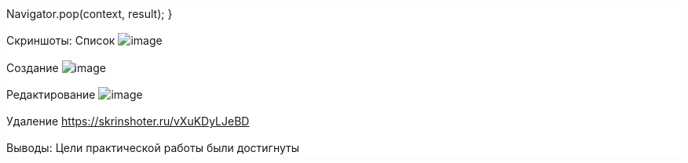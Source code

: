   Navigator.pop(context, result);
}




Скриншоты:
Список
<img width="2880" height="1920" alt="image" src="https://github.com/user-attachments/assets/dadf4a97-6793-4f2b-8da2-859798b3466c" />

Создание
<img width="2880" height="1920" alt="image" src="https://github.com/user-attachments/assets/51d2b996-94c6-4401-9e30-af6c349480aa" />

Редактирование
<img width="2880" height="1920" alt="image" src="https://github.com/user-attachments/assets/2c907148-1b10-42fe-9fd8-2c932a9372f0" />

Удаление
https://skrinshoter.ru/vXuKDyLJeBD

Выводы: Цели практической работы были достигнуты

